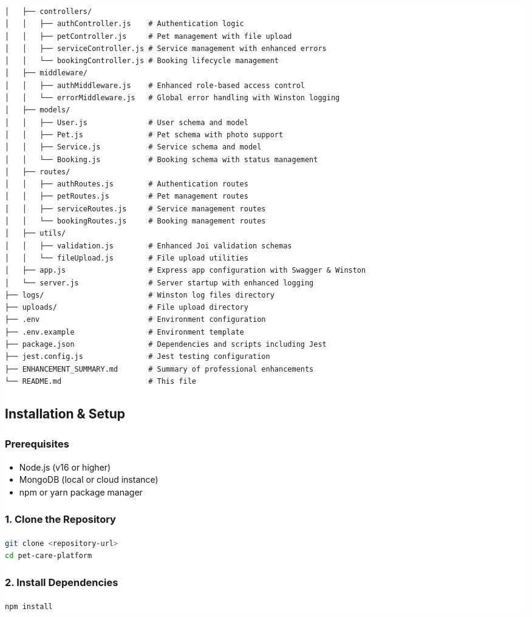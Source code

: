 ```
│   ├── controllers/
│   │   ├── authController.js    # Authentication logic
│   │   ├── petController.js     # Pet management with file upload
│   │   ├── serviceController.js # Service management with enhanced errors
│   │   └── bookingController.js # Booking lifecycle management
│   ├── middleware/
│   │   ├── authMiddleware.js    # Enhanced role-based access control
│   │   └── errorMiddleware.js   # Global error handling with Winston logging
│   ├── models/
│   │   ├── User.js              # User schema and model
│   │   ├── Pet.js               # Pet schema with photo support
│   │   ├── Service.js           # Service schema and model
│   │   └── Booking.js           # Booking schema with status management
│   ├── routes/
│   │   ├── authRoutes.js        # Authentication routes
│   │   ├── petRoutes.js         # Pet management routes
│   │   ├── serviceRoutes.js     # Service management routes
│   │   └── bookingRoutes.js     # Booking management routes
│   ├── utils/
│   │   ├── validation.js        # Enhanced Joi validation schemas
│   │   └── fileUpload.js        # File upload utilities
│   ├── app.js                   # Express app configuration with Swagger & Winston
│   └── server.js                # Server startup with enhanced logging
├── logs/                        # Winston log files directory
├── uploads/                     # File upload directory
├── .env                         # Environment configuration
├── .env.example                 # Environment template
├── package.json                 # Dependencies and scripts including Jest
├── jest.config.js               # Jest testing configuration
├── ENHANCEMENT_SUMMARY.md       # Summary of professional enhancements
└── README.md                    # This file
```

## Installation & Setup

### Prerequisites

- Node.js (v16 or higher)
- MongoDB (local or cloud instance)
- npm or yarn package manager

### 1. Clone the Repository

```bash
git clone <repository-url>
cd pet-care-platform
```

### 2. Install Dependencies

```bash
npm install
```
